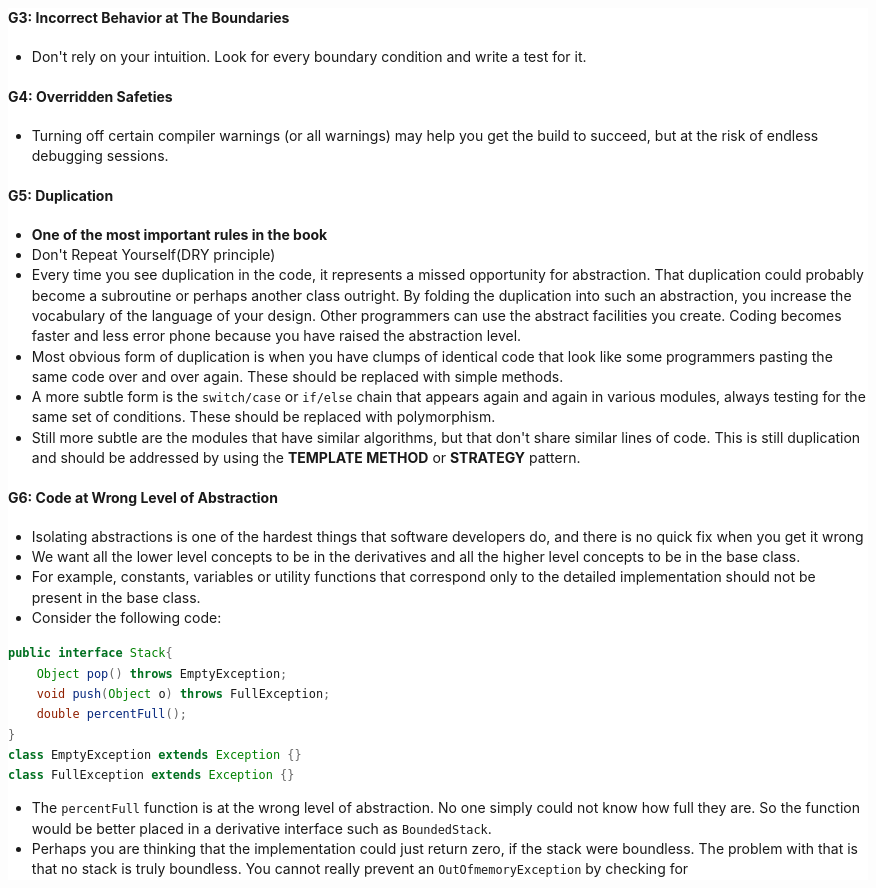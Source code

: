 

#### G3: Incorrect Behavior at The Boundaries

- Don't rely on your intuition. Look for every boundary condition and write a test for it.



#### G4: Overridden Safeties

- Turning off certain compiler warnings (or all warnings) may help you get the build to succeed, but at the risk of endless debugging sessions.



#### G5: Duplication

- **One of the most important rules in the book**
- Don't Repeat Yourself(DRY principle) 
- Every time you see duplication in the code, it represents a missed opportunity for abstraction. That duplication could probably become a subroutine or perhaps another class outright. By folding the duplication into such an abstraction, you increase the vocabulary of the language of your design. Other programmers can use the abstract facilities you create. Coding becomes faster and less error phone because you have raised the abstraction level.
- Most obvious form of duplication is when you have clumps of identical code that look like some programmers pasting the same code over and over again. These should be replaced with simple methods.
- A more subtle form is the `switch/case` or `if/else` chain that appears again and again in various modules, always testing for the same set of conditions. These should be replaced with polymorphism.
- Still more subtle are the modules that have similar algorithms, but that don't share similar lines of code. This is still duplication and should be addressed by using the **TEMPLATE METHOD** or **STRATEGY** pattern.



#### G6: Code at Wrong Level of Abstraction

- Isolating abstractions is one of the hardest things that software developers do, and there is no quick fix when you get it wrong
- We want all the lower level concepts to be in the derivatives and all the higher level concepts to be in the base class.
- For example, constants, variables or utility functions that correspond only to the detailed implementation should not be present in the base class.
- Consider the following code:

```java
public interface Stack{
    Object pop() throws EmptyException;
    void push(Object o) throws FullException;
    double percentFull();
}
class EmptyException extends Exception {}
class FullException extends Exception {}
```

- The `percentFull` function is at the wrong level of abstraction. No one simply could not know how full they are. So the function would be better placed in a derivative interface such as `BoundedStack`. 
- Perhaps you are thinking that the implementation could just return zero, if the stack were boundless. The problem with that is that no stack is truly boundless. You cannot really prevent an `OutOfmemoryException` by checking for 
